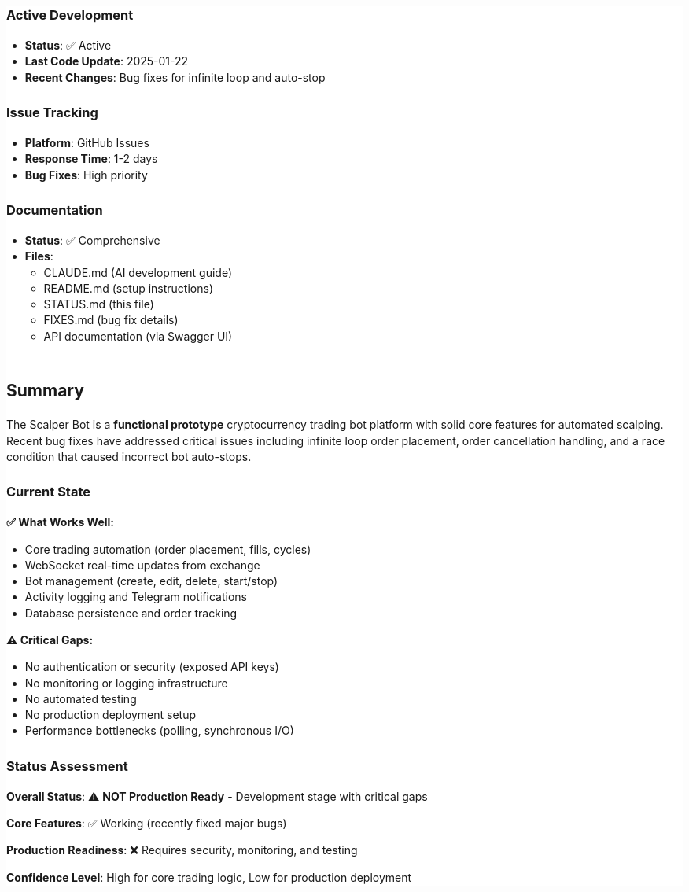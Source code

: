 ### Active Development
- **Status**: ✅ Active
- **Last Code Update**: 2025-01-22
- **Recent Changes**: Bug fixes for infinite loop and auto-stop

### Issue Tracking
- **Platform**: GitHub Issues
- **Response Time**: 1-2 days
- **Bug Fixes**: High priority

### Documentation
- **Status**: ✅ Comprehensive
- **Files**:
  - CLAUDE.md (AI development guide)
  - README.md (setup instructions)
  - STATUS.md (this file)
  - FIXES.md (bug fix details)
  - API documentation (via Swagger UI)

---

## Summary

The Scalper Bot is a **functional prototype** cryptocurrency trading bot platform with solid core features for automated scalping. Recent bug fixes have addressed critical issues including infinite loop order placement, order cancellation handling, and a race condition that caused incorrect bot auto-stops.

### Current State
**✅ What Works Well:**
- Core trading automation (order placement, fills, cycles)
- WebSocket real-time updates from exchange
- Bot management (create, edit, delete, start/stop)
- Activity logging and Telegram notifications
- Database persistence and order tracking

**⚠️ Critical Gaps:**
- No authentication or security (exposed API keys)
- No monitoring or logging infrastructure
- No automated testing
- No production deployment setup
- Performance bottlenecks (polling, synchronous I/O)

### Status Assessment
**Overall Status**: ⚠️ **NOT Production Ready** - Development stage with critical gaps

**Core Features**: ✅ Working (recently fixed major bugs)

**Production Readiness**: ❌ Requires security, monitoring, and testing

**Confidence Level**: High for core trading logic, Low for production deployment
